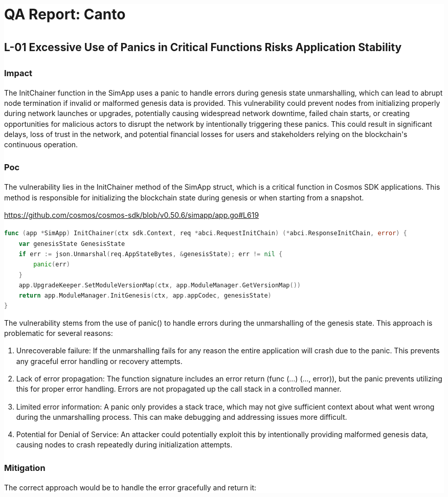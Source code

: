 # QA Report: Canto

## L-01 Excessive Use of Panics in Critical Functions Risks Application Stability

### Impact
The InitChainer function in the SimApp uses a panic to handle errors during genesis state unmarshalling, which can lead to abrupt node termination if invalid or malformed genesis data is provided. This vulnerability could prevent nodes from initializing properly during network launches or upgrades, potentially causing widespread network downtime, failed chain starts, or creating opportunities for malicious actors to disrupt the network by intentionally triggering these panics. This could result in significant delays, loss of trust in the network, and potential financial losses for users and stakeholders relying on the blockchain's continuous operation.

### Poc
The vulnerability lies in the InitChainer method of the SimApp struct, which is a critical function in Cosmos SDK applications. This method is responsible for initializing the blockchain state during genesis or when starting from a snapshot.


https://github.com/cosmos/cosmos-sdk/blob/v0.50.6/simapp/app.go#L619

```go
func (app *SimApp) InitChainer(ctx sdk.Context, req *abci.RequestInitChain) (*abci.ResponseInitChain, error) {
    var genesisState GenesisState
    if err := json.Unmarshal(req.AppStateBytes, &genesisState); err != nil {
        panic(err)
    }
    app.UpgradeKeeper.SetModuleVersionMap(ctx, app.ModuleManager.GetVersionMap())
    return app.ModuleManager.InitGenesis(ctx, app.appCodec, genesisState)
}
```

The vulnerability stems from the use of panic() to handle errors during the unmarshalling of the genesis state. This approach is problematic for several reasons:

1. Unrecoverable failure: If the unmarshalling fails for any reason the entire application will crash due to the panic. This prevents any graceful error handling or recovery attempts.

2. Lack of error propagation: The function signature includes an error return (func (...) (..., error)), but the panic prevents utilizing this for proper error handling. Errors are not propagated up the call stack in a controlled manner.

3. Limited error information: A panic only provides a stack trace, which may not give sufficient context about what went wrong during the unmarshalling process. This can make debugging and addressing issues more difficult.

4. Potential for Denial of Service: An attacker could potentially exploit this by intentionally providing malformed genesis data, causing nodes to crash repeatedly during initialization attempts.

### Mitigation
The correct approach would be to handle the error gracefully and return it:
